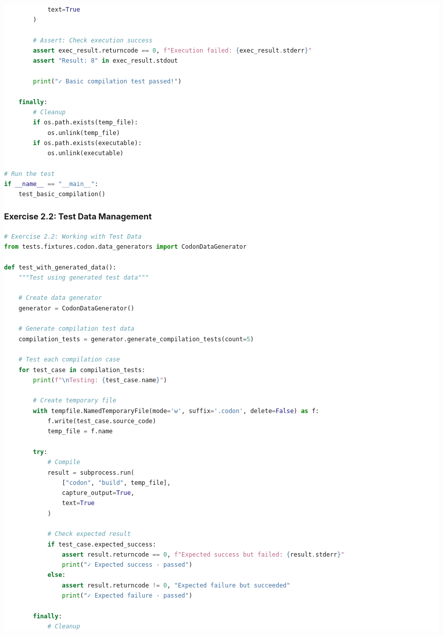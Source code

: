 ```python
            text=True
        )
        
        # Assert: Check execution success
        assert exec_result.returncode == 0, f"Execution failed: {exec_result.stderr}"
        assert "Result: 8" in exec_result.stdout
        
        print("✓ Basic compilation test passed!")
        
    finally:
        # Cleanup
        if os.path.exists(temp_file):
            os.unlink(temp_file)
        if os.path.exists(executable):
            os.unlink(executable)

# Run the test
if __name__ == "__main__":
    test_basic_compilation()
```

### Exercise 2.2: Test Data Management

```python
# Exercise 2.2: Working with Test Data
from tests.fixtures.codon.data_generators import CodonDataGenerator

def test_with_generated_data():
    """Test using generated test data"""
    
    # Create data generator
    generator = CodonDataGenerator()
    
    # Generate compilation test data
    compilation_tests = generator.generate_compilation_tests(count=5)
    
    # Test each compilation case
    for test_case in compilation_tests:
        print(f"\nTesting: {test_case.name}")
        
        # Create temporary file
        with tempfile.NamedTemporaryFile(mode='w', suffix='.codon', delete=False) as f:
            f.write(test_case.source_code)
            temp_file = f.name
        
        try:
            # Compile
            result = subprocess.run(
                ["codon", "build", temp_file],
                capture_output=True,
                text=True
            )
            
            # Check expected result
            if test_case.expected_success:
                assert result.returncode == 0, f"Expected success but failed: {result.stderr}"
                print("✓ Expected success - passed")
            else:
                assert result.returncode != 0, "Expected failure but succeeded"
                print("✓ Expected failure - passed")
                
        finally:
            # Cleanup
```
